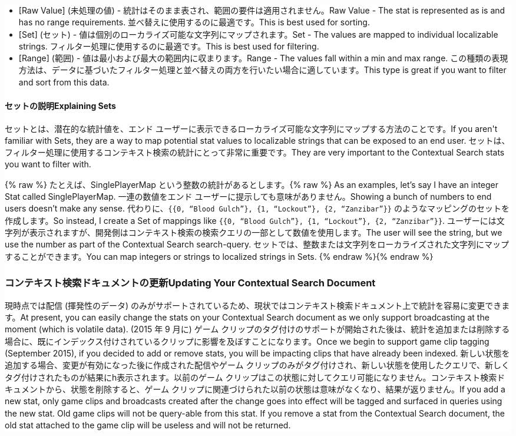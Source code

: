    * <span data-ttu-id="ccae2-153">[Raw Value] (未処理の値) - 統計はそのまま表され、範囲の要件は適用されません。</span><span class="sxs-lookup"><span data-stu-id="ccae2-153">Raw Value - The stat is represented as is and has no range requirements.</span></span>  <span data-ttu-id="ccae2-154">並べ替えに使用するのに最適です。</span><span class="sxs-lookup"><span data-stu-id="ccae2-154">This is best used for sorting.</span></span>
   * <span data-ttu-id="ccae2-155">[Set] (セット) - 値は個別のローカライズ可能な文字列にマップされます。</span><span class="sxs-lookup"><span data-stu-id="ccae2-155">Set - The values are mapped to individual localizable strings.</span></span>  <span data-ttu-id="ccae2-156">フィルター処理に使用するのに最適です。</span><span class="sxs-lookup"><span data-stu-id="ccae2-156">This is best used for filtering.</span></span>
   * <span data-ttu-id="ccae2-157">[Range] (範囲) - 値は最小および最大の範囲内に収まります。</span><span class="sxs-lookup"><span data-stu-id="ccae2-157">Range - The values fall within a min and max range.</span></span>  <span data-ttu-id="ccae2-158">この種類の表現方法は、データに基づいたフィルター処理と並べ替えの両方を行いたい場合に適しています。</span><span class="sxs-lookup"><span data-stu-id="ccae2-158">This type is great if you want to filter and sort from this data.</span></span>

#### <a name="explaining-sets"></a><span data-ttu-id="ccae2-159">セットの説明</span><span class="sxs-lookup"><span data-stu-id="ccae2-159">Explaining Sets</span></span>
<span data-ttu-id="ccae2-160">セットとは、潜在的な統計値を、エンド ユーザーに表示できるローカライズ可能な文字列にマップする方法のことです。</span><span class="sxs-lookup"><span data-stu-id="ccae2-160">If you aren't familiar with Sets, they are a way to map potential stat values to localizable strings that can be exposed to an end user.</span></span>  <span data-ttu-id="ccae2-161">セットは、フィルター処理に使用するコンテキスト検索の統計にとって非常に重要です。</span><span class="sxs-lookup"><span data-stu-id="ccae2-161">They are very important to the Contextual Search stats you want to filter with.</span></span>

<span data-ttu-id="ccae2-162">{% raw %} たとえば、SinglePlayerMap という整数の統計があるとします。</span><span class="sxs-lookup"><span data-stu-id="ccae2-162">{% raw %} As an examples, let’s say I have an integer Stat called SinglePlayerMap.</span></span>  <span data-ttu-id="ccae2-163">一連の数値をエンド ユーザーに提示しても意味がありません。</span><span class="sxs-lookup"><span data-stu-id="ccae2-163">Showing a bunch of numbers to end users doesn’t make any sense.</span></span>  <span data-ttu-id="ccae2-164">代わりに、```{{0, “Blood Gulch”}, {1, “Lockout”}, {2, “Zanzibar”}}``` のようなマッピングのセットを作成します。</span><span class="sxs-lookup"><span data-stu-id="ccae2-164">So instead, I create a Set of mappings like ```{{0, “Blood Gulch”}, {1, “Lockout”}, {2, “Zanzibar”}}```.</span></span>  <span data-ttu-id="ccae2-165">ユーザーには文字列が表示されますが、開発側はコンテキスト検索の検索クエリの一部として数値を使用します。</span><span class="sxs-lookup"><span data-stu-id="ccae2-165">The user will see the string, but we use the number as part of the Contextual Search search-query.</span></span>  <span data-ttu-id="ccae2-166">セットでは、整数または文字列をローカライズされた文字列にマップすることができます。</span><span class="sxs-lookup"><span data-stu-id="ccae2-166">You can map integers or strings to localized strings in Sets.</span></span>
<span data-ttu-id="ccae2-167">{% endraw %}</span><span class="sxs-lookup"><span data-stu-id="ccae2-167">{% endraw %}</span></span>

### <a name="updating-your-contextual-search-document"></a><span data-ttu-id="ccae2-168">コンテキスト検索ドキュメントの更新</span><span class="sxs-lookup"><span data-stu-id="ccae2-168">Updating Your Contextual Search Document</span></span>
<span data-ttu-id="ccae2-169">現時点では配信 (揮発性のデータ) のみがサポートされているため、現状ではコンテキスト検索ドキュメント上で統計を容易に変更できます。</span><span class="sxs-lookup"><span data-stu-id="ccae2-169">At present, you can easily change the stats on your Contextual Search document as we only support broadcasting at the moment (which is volatile data).</span></span>  <span data-ttu-id="ccae2-170">(2015 年 9 月に) ゲーム クリップのタグ付けのサポートが開始された後は、統計を追加または削除する場合に、既にインデックス付けされているクリップに影響を及ぼすことになります。</span><span class="sxs-lookup"><span data-stu-id="ccae2-170">Once we begin to support game clip tagging (September 2015), if you decided to add or remove stats, you will be impacting clips that have already been indexed.</span></span>  <span data-ttu-id="ccae2-171">新しい状態を追加する場合、変更が有効になった後に作成された配信やゲーム クリップのみがタグ付けされ、新しい状態を使用したクエリで、新しくタグ付けされたものが結果にh表示されます。以前のゲーム クリップはこの状態に対してクエリ可能になりません。コンテキスト検索ドキュメントから、状態を削除すると、ゲーム クリップに関連づけられた以前の状態は意味がなくなり、結果が返りません。</span><span class="sxs-lookup"><span data-stu-id="ccae2-171">If you add a new stat, only game clips and broadcasts created after the change goes into effect will be tagged and surfaced in queries using the new stat. Old game clips will not be query-able from this stat. If you remove a stat from the Contextual Search document, the old stat attached to the game clip will be useless and will not be returned.</span></span>
